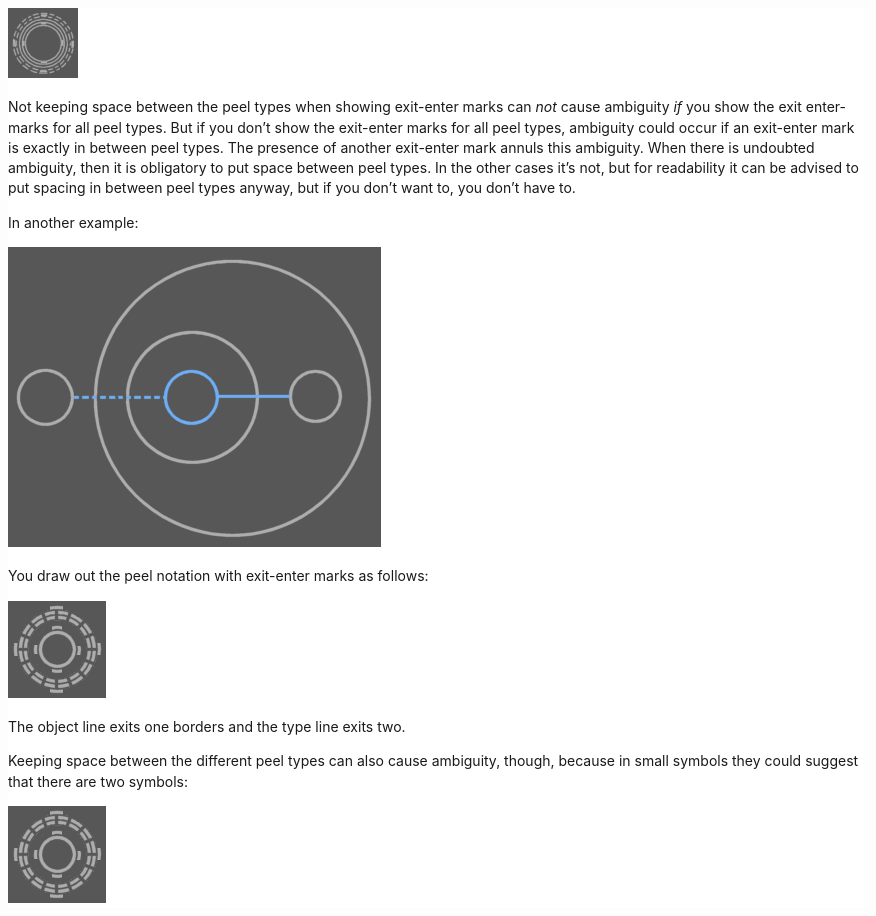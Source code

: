 ![](images/98.%20Peels%20(a%20rejected%20concept).016.png)

Not keeping space between the peel types when showing exit-enter marks can *not* cause ambiguity *if* you show the exit enter-marks for all peel types. But if you don’t show the exit-enter marks for all peel types, ambiguity could occur if an exit-enter mark is exactly in between peel types. The presence of another exit-enter mark annuls this ambiguity. When there is undoubted ambiguity, then it is obligatory to put space between peel types. In the other cases it’s not, but for readability it can be advised to put spacing in between peel types anyway, but if you don’t want to, you don’t have to.

In another example:

![](images/98.%20Peels%20(a%20rejected%20concept).017.png)

You draw out the peel notation with exit-enter marks as follows:

![](images/98.%20Peels%20(a%20rejected%20concept).018.png)

The object line exits one borders and the type line exits two.

Keeping space between the different peel types can also cause ambiguity, though, because in small symbols they could suggest that there are two symbols:

![](images/98.%20Peels%20(a%20rejected%20concept).018.png)
